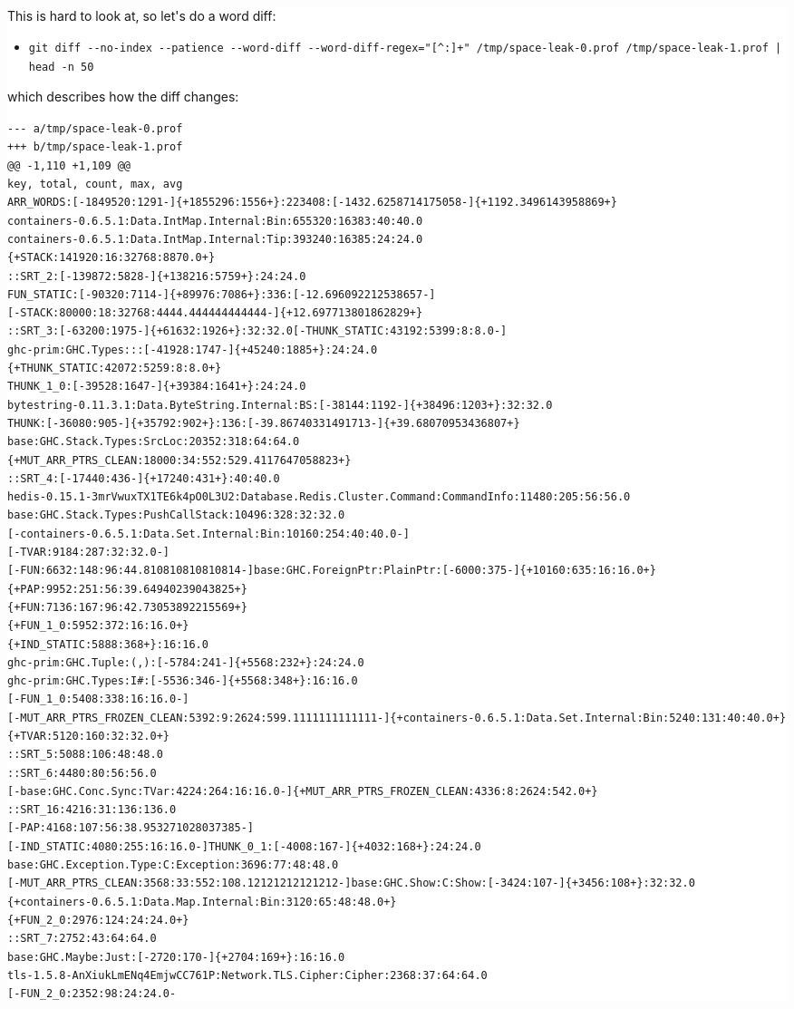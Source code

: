 This is hard to look at, so let's do a word diff:

- `git diff --no-index --patience --word-diff --word-diff-regex="[^:]+" /tmp/space-leak-0.prof /tmp/space-leak-1.prof | head -n 50`

which describes how the diff changes:

```
--- a/tmp/space-leak-0.prof
+++ b/tmp/space-leak-1.prof
@@ -1,110 +1,109 @@
key, total, count, max, avg
ARR_WORDS:[-1849520:1291-]{+1855296:1556+}:223408:[-1432.6258714175058-]{+1192.3496143958869+}
containers-0.6.5.1:Data.IntMap.Internal:Bin:655320:16383:40:40.0
containers-0.6.5.1:Data.IntMap.Internal:Tip:393240:16385:24:24.0
{+STACK:141920:16:32768:8870.0+}
::SRT_2:[-139872:5828-]{+138216:5759+}:24:24.0
FUN_STATIC:[-90320:7114-]{+89976:7086+}:336:[-12.696092212538657-]
[-STACK:80000:18:32768:4444.444444444444-]{+12.697713801862829+}
::SRT_3:[-63200:1975-]{+61632:1926+}:32:32.0[-THUNK_STATIC:43192:5399:8:8.0-]
ghc-prim:GHC.Types:::[-41928:1747-]{+45240:1885+}:24:24.0
{+THUNK_STATIC:42072:5259:8:8.0+}
THUNK_1_0:[-39528:1647-]{+39384:1641+}:24:24.0
bytestring-0.11.3.1:Data.ByteString.Internal:BS:[-38144:1192-]{+38496:1203+}:32:32.0
THUNK:[-36080:905-]{+35792:902+}:136:[-39.86740331491713-]{+39.68070953436807+}
base:GHC.Stack.Types:SrcLoc:20352:318:64:64.0
{+MUT_ARR_PTRS_CLEAN:18000:34:552:529.4117647058823+}
::SRT_4:[-17440:436-]{+17240:431+}:40:40.0
hedis-0.15.1-3mrVwuxTX1TE6k4pO0L3U2:Database.Redis.Cluster.Command:CommandInfo:11480:205:56:56.0
base:GHC.Stack.Types:PushCallStack:10496:328:32:32.0
[-containers-0.6.5.1:Data.Set.Internal:Bin:10160:254:40:40.0-]
[-TVAR:9184:287:32:32.0-]
[-FUN:6632:148:96:44.810810810810814-]base:GHC.ForeignPtr:PlainPtr:[-6000:375-]{+10160:635:16:16.0+}
{+PAP:9952:251:56:39.64940239043825+}
{+FUN:7136:167:96:42.73053892215569+}
{+FUN_1_0:5952:372:16:16.0+}
{+IND_STATIC:5888:368+}:16:16.0
ghc-prim:GHC.Tuple:(,):[-5784:241-]{+5568:232+}:24:24.0
ghc-prim:GHC.Types:I#:[-5536:346-]{+5568:348+}:16:16.0
[-FUN_1_0:5408:338:16:16.0-]
[-MUT_ARR_PTRS_FROZEN_CLEAN:5392:9:2624:599.1111111111111-]{+containers-0.6.5.1:Data.Set.Internal:Bin:5240:131:40:40.0+}
{+TVAR:5120:160:32:32.0+}
::SRT_5:5088:106:48:48.0
::SRT_6:4480:80:56:56.0
[-base:GHC.Conc.Sync:TVar:4224:264:16:16.0-]{+MUT_ARR_PTRS_FROZEN_CLEAN:4336:8:2624:542.0+}
::SRT_16:4216:31:136:136.0
[-PAP:4168:107:56:38.953271028037385-]
[-IND_STATIC:4080:255:16:16.0-]THUNK_0_1:[-4008:167-]{+4032:168+}:24:24.0
base:GHC.Exception.Type:C:Exception:3696:77:48:48.0
[-MUT_ARR_PTRS_CLEAN:3568:33:552:108.12121212121212-]base:GHC.Show:C:Show:[-3424:107-]{+3456:108+}:32:32.0
{+containers-0.6.5.1:Data.Map.Internal:Bin:3120:65:48:48.0+}
{+FUN_2_0:2976:124:24:24.0+}
::SRT_7:2752:43:64:64.0
base:GHC.Maybe:Just:[-2720:170-]{+2704:169+}:16:16.0
tls-1.5.8-AnXiukLmENq4EmjwCC761P:Network.TLS.Cipher:Cipher:2368:37:64:64.0
[-FUN_2_0:2352:98:24:24.0-
```
